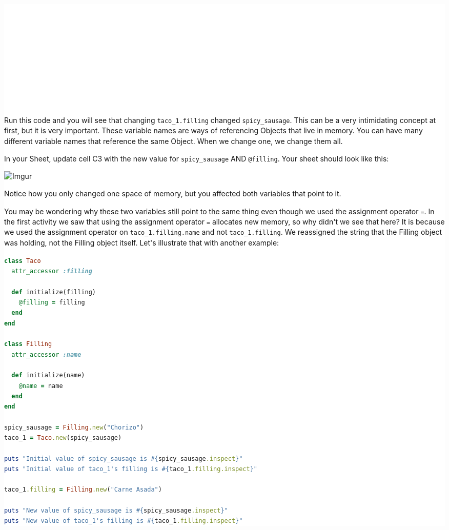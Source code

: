 <br />
<br />
<br />
<br />
<br />
<br />
<br />
<br />
<br />
<br />

Run this code and you will see that changing `taco_1.filling` changed `spicy_sausage`. This can be a very intimidating concept at first, but it is very important. These variable names are ways of referencing Objects that live in memory. You can have many different variable names that reference the same Object. When we change one, we change them all.

In your Sheet, update cell C3 with the new value for `spicy_sausage` AND `@filling`. Your sheet should look like this:

![Imgur](https://i.imgur.com/XsInit9.png)

Notice how you only changed one space of memory, but you affected both variables that point to it.

You may be wondering why these two variables still point to the same thing even though we used the assignment operator `=`. In the first activity we saw that using the assignment operator `=` allocates new memory, so why didn't we see that here? It is because we used the assignment operator on `taco_1.filling.name` and not `taco_1.filling`. We reassigned the string that the Filling object was holding, not the Filling object itself. Let's illustrate that with another example:

```ruby
class Taco
  attr_accessor :filling

  def initialize(filling)
    @filling = filling
  end
end

class Filling
  attr_accessor :name

  def initialize(name)
    @name = name
  end
end

spicy_sausage = Filling.new("Chorizo")
taco_1 = Taco.new(spicy_sausage)

puts "Initial value of spicy_sausage is #{spicy_sausage.inspect}"
puts "Initial value of taco_1's filling is #{taco_1.filling.inspect}"

taco_1.filling = Filling.new("Carne Asada")

puts "New value of spicy_sausage is #{spicy_sausage.inspect}"
puts "New value of taco_1's filling is #{taco_1.filling.inspect}"
```
